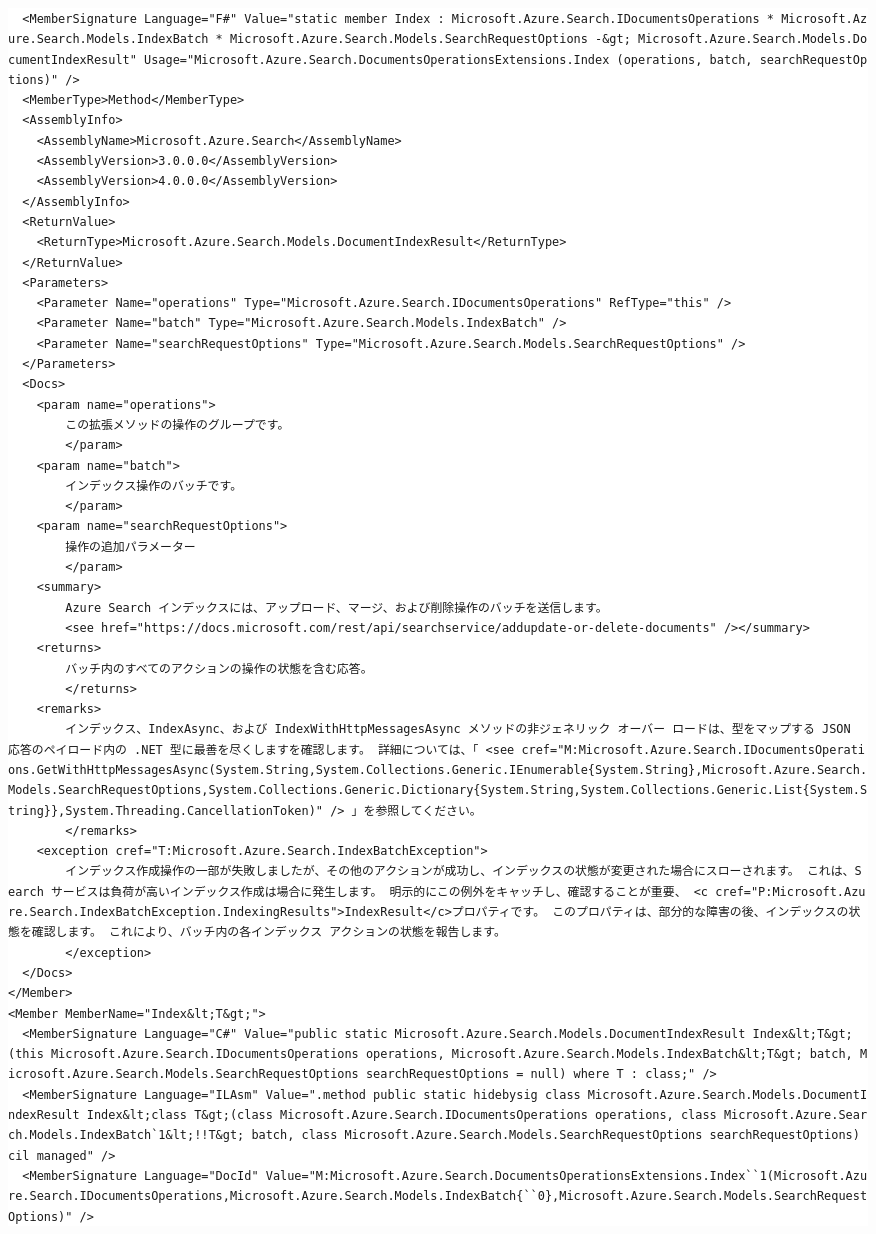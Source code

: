       <MemberSignature Language="F#" Value="static member Index : Microsoft.Azure.Search.IDocumentsOperations * Microsoft.Azure.Search.Models.IndexBatch * Microsoft.Azure.Search.Models.SearchRequestOptions -&gt; Microsoft.Azure.Search.Models.DocumentIndexResult" Usage="Microsoft.Azure.Search.DocumentsOperationsExtensions.Index (operations, batch, searchRequestOptions)" />
      <MemberType>Method</MemberType>
      <AssemblyInfo>
        <AssemblyName>Microsoft.Azure.Search</AssemblyName>
        <AssemblyVersion>3.0.0.0</AssemblyVersion>
        <AssemblyVersion>4.0.0.0</AssemblyVersion>
      </AssemblyInfo>
      <ReturnValue>
        <ReturnType>Microsoft.Azure.Search.Models.DocumentIndexResult</ReturnType>
      </ReturnValue>
      <Parameters>
        <Parameter Name="operations" Type="Microsoft.Azure.Search.IDocumentsOperations" RefType="this" />
        <Parameter Name="batch" Type="Microsoft.Azure.Search.Models.IndexBatch" />
        <Parameter Name="searchRequestOptions" Type="Microsoft.Azure.Search.Models.SearchRequestOptions" />
      </Parameters>
      <Docs>
        <param name="operations">
            この拡張メソッドの操作のグループです。
            </param>
        <param name="batch">
            インデックス操作のバッチです。
            </param>
        <param name="searchRequestOptions">
            操作の追加パラメーター
            </param>
        <summary>
            Azure Search インデックスには、アップロード、マージ、および削除操作のバッチを送信します。
            <see href="https://docs.microsoft.com/rest/api/searchservice/addupdate-or-delete-documents" /></summary>
        <returns>
            バッチ内のすべてのアクションの操作の状態を含む応答。
            </returns>
        <remarks>
            インデックス、IndexAsync、および IndexWithHttpMessagesAsync メソッドの非ジェネリック オーバー ロードは、型をマップする JSON 応答のペイロード内の .NET 型に最善を尽くしますを確認します。 詳細については、「 <see cref="M:Microsoft.Azure.Search.IDocumentsOperations.GetWithHttpMessagesAsync(System.String,System.Collections.Generic.IEnumerable{System.String},Microsoft.Azure.Search.Models.SearchRequestOptions,System.Collections.Generic.Dictionary{System.String,System.Collections.Generic.List{System.String}},System.Threading.CancellationToken)" /> 」を参照してください。
            </remarks>
        <exception cref="T:Microsoft.Azure.Search.IndexBatchException">
            インデックス作成操作の一部が失敗しましたが、その他のアクションが成功し、インデックスの状態が変更された場合にスローされます。 これは、Search サービスは負荷が高いインデックス作成は場合に発生します。 明示的にこの例外をキャッチし、確認することが重要、 <c cref="P:Microsoft.Azure.Search.IndexBatchException.IndexingResults">IndexResult</c>プロパティです。 このプロパティは、部分的な障害の後、インデックスの状態を確認します。 これにより、バッチ内の各インデックス アクションの状態を報告します。
            </exception>
      </Docs>
    </Member>
    <Member MemberName="Index&lt;T&gt;">
      <MemberSignature Language="C#" Value="public static Microsoft.Azure.Search.Models.DocumentIndexResult Index&lt;T&gt; (this Microsoft.Azure.Search.IDocumentsOperations operations, Microsoft.Azure.Search.Models.IndexBatch&lt;T&gt; batch, Microsoft.Azure.Search.Models.SearchRequestOptions searchRequestOptions = null) where T : class;" />
      <MemberSignature Language="ILAsm" Value=".method public static hidebysig class Microsoft.Azure.Search.Models.DocumentIndexResult Index&lt;class T&gt;(class Microsoft.Azure.Search.IDocumentsOperations operations, class Microsoft.Azure.Search.Models.IndexBatch`1&lt;!!T&gt; batch, class Microsoft.Azure.Search.Models.SearchRequestOptions searchRequestOptions) cil managed" />
      <MemberSignature Language="DocId" Value="M:Microsoft.Azure.Search.DocumentsOperationsExtensions.Index``1(Microsoft.Azure.Search.IDocumentsOperations,Microsoft.Azure.Search.Models.IndexBatch{``0},Microsoft.Azure.Search.Models.SearchRequestOptions)" />